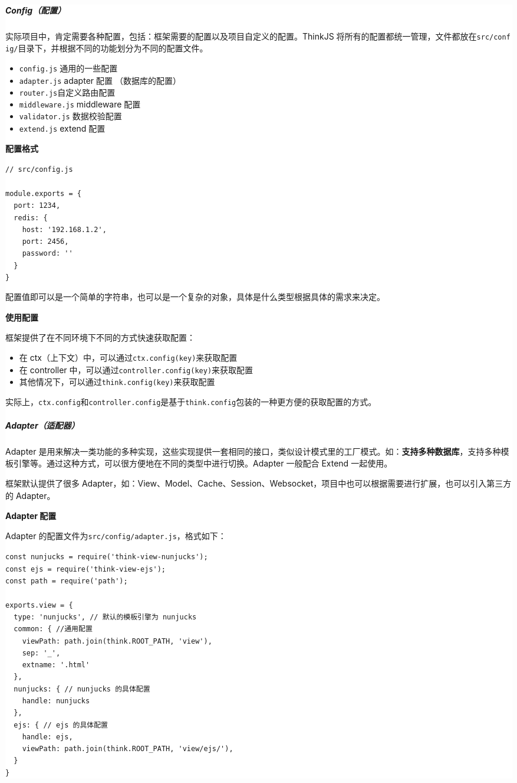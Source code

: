 ##### Config（配置）

实际项目中，肯定需要各种配置，包括：框架需要的配置以及项目自定义的配置。ThinkJS 将所有的配置都统一管理，文件都放在`src/config/`目录下，并根据不同的功能划分为不同的配置文件。

- `config.js` 通用的一些配置
- `adapter.js` adapter 配置 （数据库的配置）
- `router.js`自定义路由配置
- `middleware.js` middleware 配置
- `validator.js` 数据校验配置
- `extend.js` extend 配置

**配置格式**

```
// src/config.js

module.exports = {
  port: 1234,
  redis: {
    host: '192.168.1.2',
    port: 2456,
    password: ''
  }
}
```

配置值即可以是一个简单的字符串，也可以是一个复杂的对象，具体是什么类型根据具体的需求来决定。

**使用配置**

框架提供了在不同环境下不同的方式快速获取配置：

- 在 ctx（上下文）中，可以通过`ctx.config(key)`来获取配置
- 在 controller 中，可以通过`controller.config(key)`来获取配置
- 其他情况下，可以通过`think.config(key)`来获取配置

实际上，`ctx.config`和`controller.config`是基于`think.config`包装的一种更方便的获取配置的方式。

##### Adapter（适配器）

Adapter 是用来解决一类功能的多种实现，这些实现提供一套相同的接口，类似设计模式里的工厂模式。如：**支持多种数据库**，支持多种模板引擎等。通过这种方式，可以很方便地在不同的类型中进行切换。Adapter 一般配合 Extend 一起使用。

框架默认提供了很多 Adapter，如：View、Model、Cache、Session、Websocket，项目中也可以根据需要进行扩展，也可以引入第三方的 Adapter。

**Adapter 配置**

Adapter 的配置文件为`src/config/adapter.js`，格式如下：

```
const nunjucks = require('think-view-nunjucks');
const ejs = require('think-view-ejs');
const path = require('path');

exports.view = {
  type: 'nunjucks', // 默认的模板引擎为 nunjucks
  common: { //通用配置
    viewPath: path.join(think.ROOT_PATH, 'view'),
    sep: '_',
    extname: '.html'
  },
  nunjucks: { // nunjucks 的具体配置
    handle: nunjucks
  },
  ejs: { // ejs 的具体配置
    handle: ejs,
    viewPath: path.join(think.ROOT_PATH, 'view/ejs/'),
  }
}

```